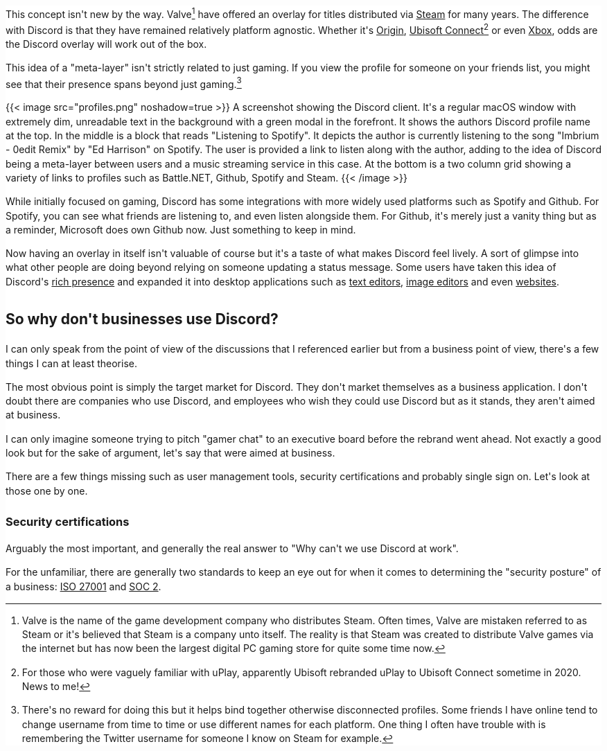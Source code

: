 This concept isn't new by the way. Valve[^valve] have offered an overlay for titles distributed via [Steam](https://store.steampowered.com/about/) for many years. The difference with Discord is that they have remained relatively platform agnostic. Whether it's [Origin](https://origin.com), [Ubisoft Connect](https://ubisoftconnect.com/en-US/)[^uplay] or even [Xbox](https://news.xbox.com/en-us/2018/04/24/microsoft-discord-team-connect-gamers-across-xbox-live-discord/), odds are the Discord overlay will work out of the box.

This idea of a "meta-layer" isn't strictly related to just gaming. If you view the profile for someone on your friends list, you might see that their presence spans beyond just gaming.[^profiles]

{{< image src="profiles.png" noshadow=true >}}
A screenshot showing the Discord client. It's a regular macOS window with extremely dim, unreadable text in the background with a green modal in the forefront. It shows the authors Discord profile name at the top. In the middle is a block that reads "Listening to Spotify". It depicts the author is currently listening to the song "Imbrium - 0edit Remix" by "Ed Harrison" on Spotify. The user is provided a link to listen along with the author, adding to the idea of Discord being a meta-layer between users and a music streaming service in this case. At the bottom is a two column grid showing a variety of links to profiles such as Battle.NET, Github, Spotify and Steam.
{{< /image >}}

While initially focused on gaming, Discord has some integrations with more widely used platforms such as Spotify and Github. For Spotify, you can see what friends are listening to, and even listen alongside them. For Github, it's merely just a vanity thing but as a reminder, Microsoft does own Github now. Just something to keep in mind.

Now having an overlay in itself isn't valuable of course but it's a taste of what makes Discord feel lively. A sort of glimpse into what other people are doing beyond relying on someone updating a status message. Some users have taken this idea of Discord's [rich presence](https://discord.com/rich-presence) and expanded it into desktop applications such as [text editors](https://github.com/LeonardSSH/coc-discord-rpc), [image editors](https://github.com/smokes/photoshop-rich-presence) and even [websites](https://github.com/imfunniee/youtube-discord-rpc).

## So why don't businesses use Discord?

I can only speak from the point of view of the discussions that I referenced earlier but from a business point of view, there's a few things I can at least theorise.

The most obvious point is simply the target market for Discord. They don't market themselves as a business application. I don't doubt there are companies who use Discord, and employees who wish they could use Discord but as it stands, they aren't aimed at business.

I can only imagine someone trying to pitch "gamer chat" to an executive board before the rebrand went ahead. Not exactly a good look but for the sake of argument, let's say that were aimed at business.

There are a few things missing such as user management tools, security certifications and probably single sign on. Let's look at those one by one.

### Security certifications

Arguably the most important, and generally the real answer to "Why can't we use Discord at work".

For the unfamiliar, there are generally two standards to keep an eye out for when it comes to determining the "security posture" of a business: [ISO 27001](https://en.wikipedia.org/wiki/ISO/IEC_27001) and [SOC 2](https://en.wikipedia.org/wiki/System_and_Organization_Controls#Types).


[^profiles]: There's no reward for doing this but it helps bind together otherwise disconnected profiles. Some friends I have online tend to change username from time to time or use different names for each platform. One thing I often have trouble with is remembering the Twitter username for someone I know on Steam for example.
[^valve]: Valve is the name of the game development company who distributes Steam. Often times, Valve are mistaken referred to as Steam or it's believed that Steam is a company unto itself. The reality is that Steam was created to distribute Valve games via the internet but has now been the largest digital PC gaming store for quite some time now.
[^uplay]: For those who were vaguely familiar with uPlay, apparently Ubisoft rebranded uPlay to Ubisoft Connect sometime in 2020. News to me!
[^slack-soc2]: Like a lot of companies, SOC 2 reports tend to be available upon request for enterprise companies but otherwise are not made public. Presumably because they contain confidential information but I've never read one personally.